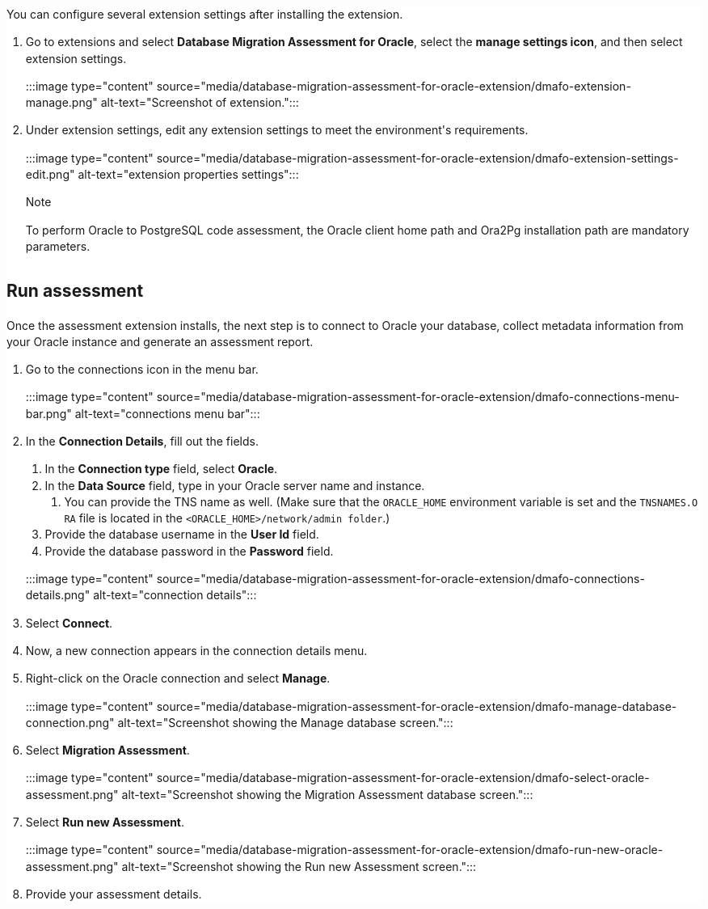 You can configure several extension settings after installing the extension.

1. Go to extensions and select **Database Migration Assessment for Oracle**, select the **manage settings icon**, and then select extension settings.

   :::image type="content" source="media/database-migration-assessment-for-oracle-extension/dmafo-extension-manage.png" alt-text="Screenshot of extension.":::

1. Under extension settings, edit any extension settings to meet the environment's requirements.

   :::image type="content" source="media/database-migration-assessment-for-oracle-extension/dmafo-extension-settings-edit.png" alt-text="extension properties settings":::

   > [!NOTE]  
   > To perform Oracle to PostgreSQL code assessment, the Oracle client home path and Ora2Pg installation path are mandatory parameters.

## Run assessment

Once the assessment extension installs, the next step is to connect to Oracle your database, collect metadata information from your Oracle instance and generate an assessment report.

1. Go to the connections icon in the menu bar.

   :::image type="content" source="media/database-migration-assessment-for-oracle-extension/dmafo-connections-menu-bar.png" alt-text="connections menu bar":::

1. In the **Connection Details**, fill out the fields.
   1. In the **Connection type** field, select **Oracle**.
   1. In the **Data Source** field, type in your Oracle server name and instance.
      1. You can provide the TNS name as well. (Make sure that the `ORACLE_HOME` environment variable is set and the `TNSNAMES.ORA` file is located in the `<ORACLE_HOME>/network/admin folder`.)
   1. Provide the database username in the **User Id** field.
   1. Provide the database password in the **Password** field.

   :::image type="content" source="media/database-migration-assessment-for-oracle-extension/dmafo-connections-details.png" alt-text="connection details":::

1. Select **Connect**.

1. Now, a new connection appears in the connection details menu.

1. Right-click on the Oracle connection and select **Manage**.

   :::image type="content" source="media/database-migration-assessment-for-oracle-extension/dmafo-manage-database-connection.png" alt-text="Screenshot showing the Manage database screen.":::

1. Select **Migration Assessment**.

   :::image type="content" source="media/database-migration-assessment-for-oracle-extension/dmafo-select-oracle-assessment.png" alt-text="Screenshot showing the Migration Assessment database screen.":::

1. Select **Run new Assessment**.

   :::image type="content" source="media/database-migration-assessment-for-oracle-extension/dmafo-run-new-oracle-assessment.png" alt-text="Screenshot showing the Run new Assessment screen.":::

1. Provide your assessment details.
